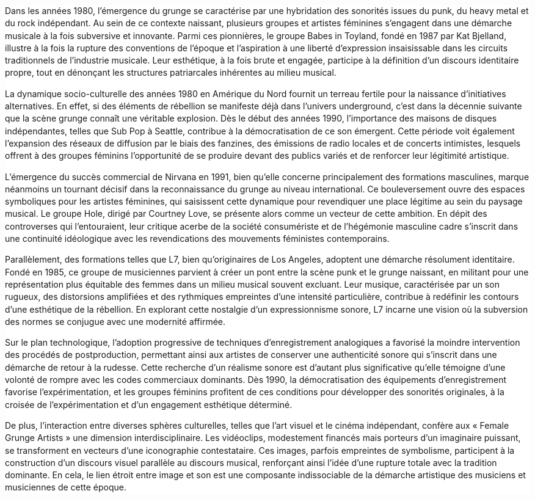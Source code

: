 Dans les années 1980, l’émergence du grunge se caractérise par une hybridation des sonorités issues
du punk, du heavy metal et du rock indépendant. Au sein de ce contexte naissant, plusieurs groupes
et artistes féminines s’engagent dans une démarche musicale à la fois subversive et innovante. Parmi
ces pionnières, le groupe Babes in Toyland, fondé en 1987 par Kat Bjelland, illustre à la fois la
rupture des conventions de l’époque et l’aspiration à une liberté d’expression insaisissable dans
les circuits traditionnels de l’industrie musicale. Leur esthétique, à la fois brute et engagée,
participe à la définition d’un discours identitaire propre, tout en dénonçant les structures
patriarcales inhérentes au milieu musical.

La dynamique socio-culturelle des années 1980 en Amérique du Nord fournit un terreau fertile pour la
naissance d’initiatives alternatives. En effet, si des éléments de rébellion se manifeste déjà dans
l’univers underground, c’est dans la décennie suivante que la scène grunge connaît une véritable
explosion. Dès le début des années 1990, l’importance des maisons de disques indépendantes, telles
que Sub Pop à Seattle, contribue à la démocratisation de ce son émergent. Cette période voit
également l’expansion des réseaux de diffusion par le biais des fanzines, des émissions de radio
locales et de concerts intimistes, lesquels offrent à des groupes féminins l’opportunité de se
produire devant des publics variés et de renforcer leur légitimité artistique.

L’émergence du succès commercial de Nirvana en 1991, bien qu’elle concerne principalement des
formations masculines, marque néanmoins un tournant décisif dans la reconnaissance du grunge au
niveau international. Ce bouleversement ouvre des espaces symboliques pour les artistes féminines,
qui saisissent cette dynamique pour revendiquer une place légitime au sein du paysage musical. Le
groupe Hole, dirigé par Courtney Love, se présente alors comme un vecteur de cette ambition. En
dépit des controverses qui l’entouraient, leur critique acerbe de la société consumériste et de
l’hégémonie masculine cadre s’inscrit dans une continuité idéologique avec les revendications des
mouvements féministes contemporains.

Parallèlement, des formations telles que L7, bien qu’originaires de Los Angeles, adoptent une
démarche résolument identitaire. Fondé en 1985, ce groupe de musiciennes parvient à créer un pont
entre la scène punk et le grunge naissant, en militant pour une représentation plus équitable des
femmes dans un milieu musical souvent excluant. Leur musique, caractérisée par un son rugueux, des
distorsions amplifiées et des rythmiques empreintes d’une intensité particulière, contribue à
redéfinir les contours d’une esthétique de la rébellion. En explorant cette nostalgie d’un
expressionnisme sonore, L7 incarne une vision où la subversion des normes se conjugue avec une
modernité affirmée.

Sur le plan technologique, l’adoption progressive de techniques d’enregistrement analogiques a
favorisé la moindre intervention des procédés de postproduction, permettant ainsi aux artistes de
conserver une authenticité sonore qui s’inscrit dans une démarche de retour à la rudesse. Cette
recherche d’un réalisme sonore est d’autant plus significative qu’elle témoigne d’une volonté de
rompre avec les codes commerciaux dominants. Dès 1990, la démocratisation des équipements
d’enregistrement favorise l’expérimentation, et les groupes féminins profitent de ces conditions
pour développer des sonorités originales, à la croisée de l’expérimentation et d’un engagement
esthétique déterminé.

De plus, l’interaction entre diverses sphères culturelles, telles que l’art visuel et le cinéma
indépendant, confère aux « Female Grunge Artists » une dimension interdisciplinaire. Les vidéoclips,
modestement financés mais porteurs d’un imaginaire puissant, se transforment en vecteurs d’une
iconographie contestataire. Ces images, parfois empreintes de symbolisme, participent à la
construction d’un discours visuel parallèle au discours musical, renforçant ainsi l’idée d’une
rupture totale avec la tradition dominante. En cela, le lien étroit entre image et son est une
composante indissociable de la démarche artistique des musiciens et musiciennes de cette époque.
